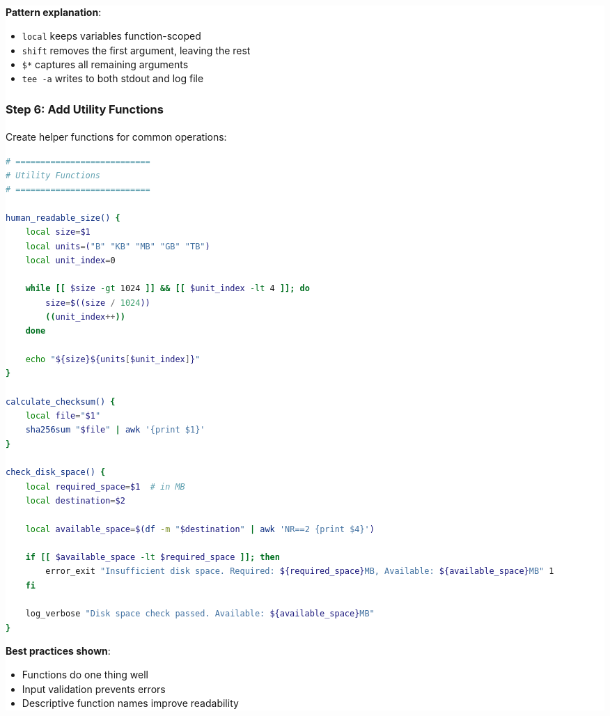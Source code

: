 **Pattern explanation**:
- `local` keeps variables function-scoped
- `shift` removes the first argument, leaving the rest
- `$*` captures all remaining arguments
- `tee -a` writes to both stdout and log file

### Step 6: Add Utility Functions

Create helper functions for common operations:

```bash
# ===========================
# Utility Functions
# ===========================

human_readable_size() {
    local size=$1
    local units=("B" "KB" "MB" "GB" "TB")
    local unit_index=0

    while [[ $size -gt 1024 ]] && [[ $unit_index -lt 4 ]]; do
        size=$((size / 1024))
        ((unit_index++))
    done

    echo "${size}${units[$unit_index]}"
}

calculate_checksum() {
    local file="$1"
    sha256sum "$file" | awk '{print $1}'
}

check_disk_space() {
    local required_space=$1  # in MB
    local destination=$2

    local available_space=$(df -m "$destination" | awk 'NR==2 {print $4}')

    if [[ $available_space -lt $required_space ]]; then
        error_exit "Insufficient disk space. Required: ${required_space}MB, Available: ${available_space}MB" 1
    fi

    log_verbose "Disk space check passed. Available: ${available_space}MB"
}
```

**Best practices shown**:
- Functions do one thing well
- Input validation prevents errors
- Descriptive function names improve readability
